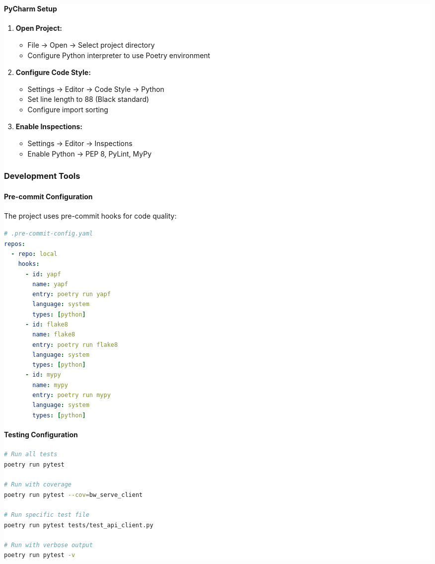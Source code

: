    ```json
   ```

#### PyCharm Setup

1. **Open Project:**
   - File → Open → Select project directory
   - Configure Python interpreter to use Poetry environment

2. **Configure Code Style:**
   - Settings → Editor → Code Style → Python
   - Set line length to 88 (Black standard)
   - Configure import sorting

3. **Enable Inspections:**
   - Settings → Editor → Inspections
   - Enable Python → PEP 8, PyLint, MyPy

### Development Tools

#### Pre-commit Configuration

The project uses pre-commit hooks for code quality:

```yaml
# .pre-commit-config.yaml
repos:
  - repo: local
    hooks:
      - id: yapf
        name: yapf
        entry: poetry run yapf
        language: system
        types: [python]
      - id: flake8
        name: flake8
        entry: poetry run flake8
        language: system
        types: [python]
      - id: mypy
        name: mypy
        entry: poetry run mypy
        language: system
        types: [python]
```

#### Testing Configuration

```bash
# Run all tests
poetry run pytest

# Run with coverage
poetry run pytest --cov=bw_serve_client

# Run specific test file
poetry run pytest tests/test_api_client.py

# Run with verbose output
poetry run pytest -v
```
